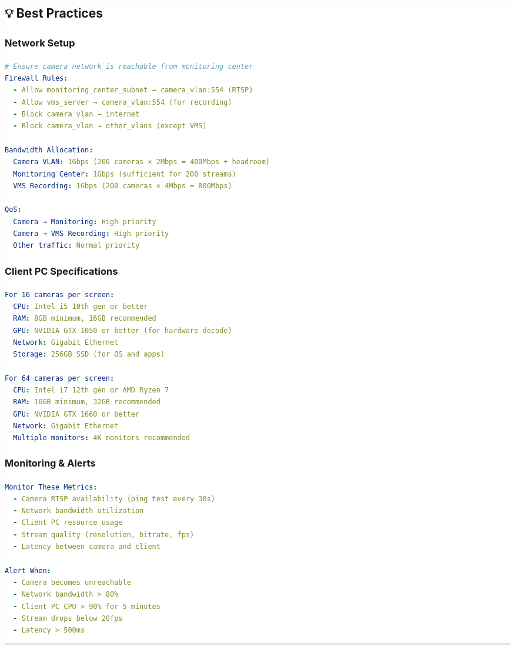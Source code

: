 
## 💡 **Best Practices**

### **Network Setup**
```yaml
# Ensure camera network is reachable from monitoring center
Firewall Rules:
  - Allow monitoring_center_subnet → camera_vlan:554 (RTSP)
  - Allow vms_server → camera_vlan:554 (for recording)
  - Block camera_vlan → internet
  - Block camera_vlan → other_vlans (except VMS)

Bandwidth Allocation:
  Camera VLAN: 1Gbps (200 cameras × 2Mbps = 400Mbps + headroom)
  Monitoring Center: 1Gbps (sufficient for 200 streams)
  VMS Recording: 1Gbps (200 cameras × 4Mbps = 800Mbps)
  
QoS:
  Camera → Monitoring: High priority
  Camera → VMS Recording: High priority
  Other traffic: Normal priority
```

### **Client PC Specifications**
```yaml
For 16 cameras per screen:
  CPU: Intel i5 10th gen or better
  RAM: 8GB minimum, 16GB recommended
  GPU: NVIDIA GTX 1050 or better (for hardware decode)
  Network: Gigabit Ethernet
  Storage: 256GB SSD (for OS and apps)
  
For 64 cameras per screen:
  CPU: Intel i7 12th gen or AMD Ryzen 7
  RAM: 16GB minimum, 32GB recommended
  GPU: NVIDIA GTX 1660 or better
  Network: Gigabit Ethernet
  Multiple monitors: 4K monitors recommended
```

### **Monitoring & Alerts**
```yaml
Monitor These Metrics:
  - Camera RTSP availability (ping test every 30s)
  - Network bandwidth utilization
  - Client PC resource usage
  - Stream quality (resolution, bitrate, fps)
  - Latency between camera and client
  
Alert When:
  - Camera becomes unreachable
  - Network bandwidth > 80%
  - Client PC CPU > 90% for 5 minutes
  - Stream drops below 20fps
  - Latency > 500ms
```

---